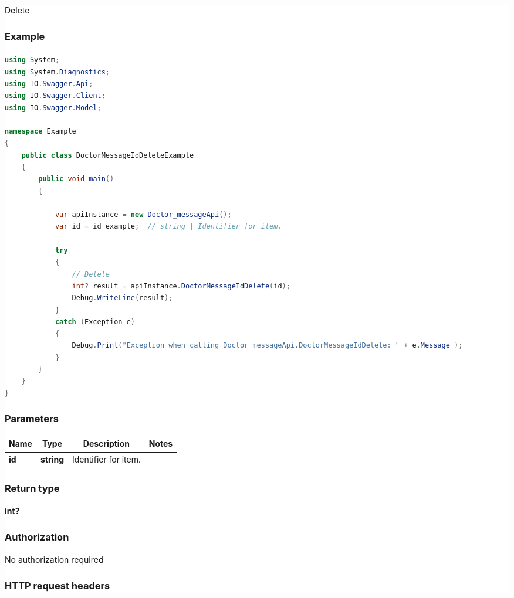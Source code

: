 Delete

### Example
```csharp
using System;
using System.Diagnostics;
using IO.Swagger.Api;
using IO.Swagger.Client;
using IO.Swagger.Model;

namespace Example
{
    public class DoctorMessageIdDeleteExample
    {
        public void main()
        {
            
            var apiInstance = new Doctor_messageApi();
            var id = id_example;  // string | Identifier for item.

            try
            {
                // Delete
                int? result = apiInstance.DoctorMessageIdDelete(id);
                Debug.WriteLine(result);
            }
            catch (Exception e)
            {
                Debug.Print("Exception when calling Doctor_messageApi.DoctorMessageIdDelete: " + e.Message );
            }
        }
    }
}
```

### Parameters

Name | Type | Description  | Notes
------------- | ------------- | ------------- | -------------
 **id** | **string**| Identifier for item. | 

### Return type

**int?**

### Authorization

No authorization required

### HTTP request headers
